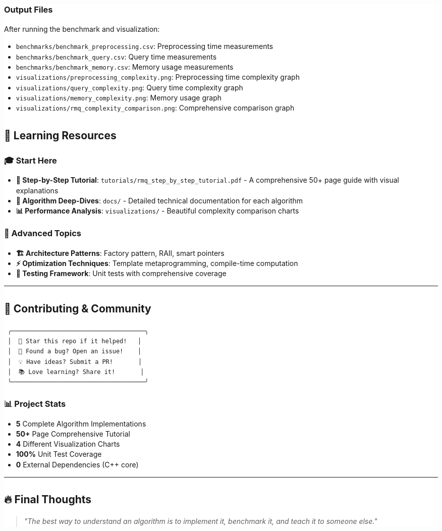### Output Files

After running the benchmark and visualization:
- `benchmarks/benchmark_preprocessing.csv`: Preprocessing time measurements
- `benchmarks/benchmark_query.csv`: Query time measurements
- `benchmarks/benchmark_memory.csv`: Memory usage measurements
- `visualizations/preprocessing_complexity.png`: Preprocessing time complexity graph
- `visualizations/query_complexity.png`: Query time complexity graph
- `visualizations/memory_complexity.png`: Memory usage graph
- `visualizations/rmq_complexity_comparison.png`: Comprehensive comparison graph

## 📖 Learning Resources

### 🎓 Start Here
- **📘 Step-by-Step Tutorial**: `tutorials/rmq_step_by_step_tutorial.pdf` - A comprehensive 50+ page guide with visual explanations
- **🔬 Algorithm Deep-Dives**: `docs/` - Detailed technical documentation for each algorithm
- **📊 Performance Analysis**: `visualizations/` - Beautiful complexity comparison charts

### 🚀 Advanced Topics
- **🏗️ Architecture Patterns**: Factory pattern, RAII, smart pointers
- **⚡ Optimization Techniques**: Template metaprogramming, compile-time computation
- **🧪 Testing Framework**: Unit tests with comprehensive coverage

---

## 🎉 Contributing & Community

```
 ╭─────────────────────────────────────╮
 │  🌟 Star this repo if it helped!   │
 │  🐛 Found a bug? Open an issue!    │
 │  💡 Have ideas? Submit a PR!       │
 │  📚 Love learning? Share it!       │
 ╰─────────────────────────────────────╯
```

### 📊 Project Stats
- **5** Complete Algorithm Implementations
- **50+** Page Comprehensive Tutorial  
- **4** Different Visualization Charts
- **100%** Unit Test Coverage
- **0** External Dependencies (C++ core)

---

## 🔥 Final Thoughts

> *"The best way to understand an algorithm is to implement it, benchmark it, and teach it to someone else."*
